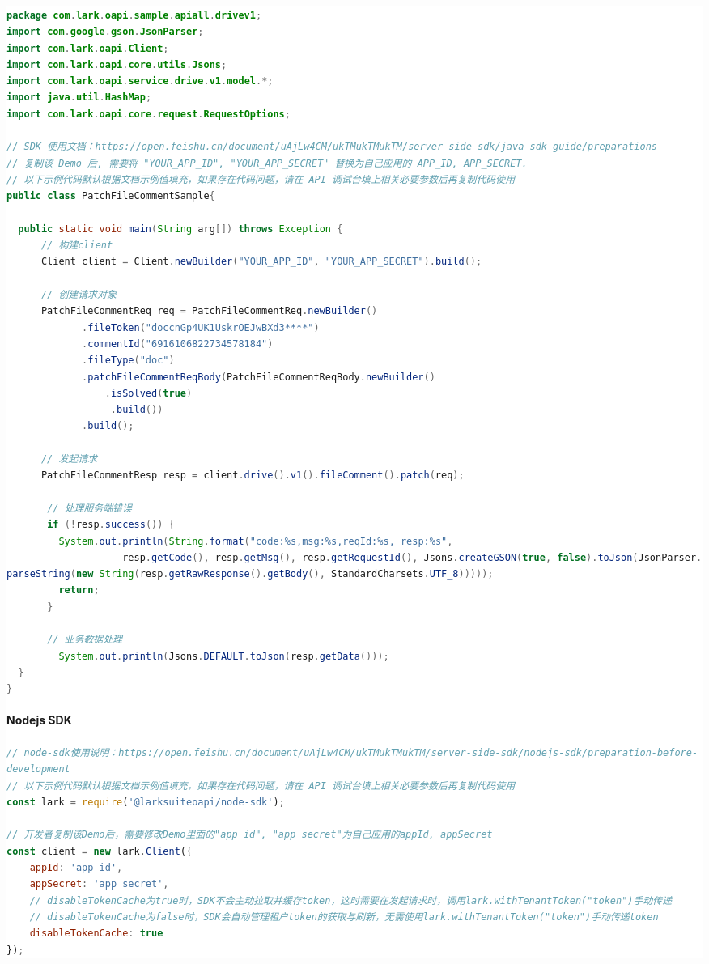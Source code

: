 ```java
package com.lark.oapi.sample.apiall.drivev1;
import com.google.gson.JsonParser;
import com.lark.oapi.Client;
import com.lark.oapi.core.utils.Jsons;
import com.lark.oapi.service.drive.v1.model.*;
import java.util.HashMap;
import com.lark.oapi.core.request.RequestOptions;

// SDK 使用文档：https://open.feishu.cn/document/uAjLw4CM/ukTMukTMukTM/server-side-sdk/java-sdk-guide/preparations
// 复制该 Demo 后, 需要将 "YOUR_APP_ID", "YOUR_APP_SECRET" 替换为自己应用的 APP_ID, APP_SECRET.
// 以下示例代码默认根据文档示例值填充，如果存在代码问题，请在 API 调试台填上相关必要参数后再复制代码使用
public class PatchFileCommentSample{

  public static void main(String arg[]) throws Exception {
      // 构建client
      Client client = Client.newBuilder("YOUR_APP_ID", "YOUR_APP_SECRET").build();

      // 创建请求对象
      PatchFileCommentReq req = PatchFileCommentReq.newBuilder()
             .fileToken("doccnGp4UK1UskrOEJwBXd3****")
             .commentId("6916106822734578184")
             .fileType("doc")
             .patchFileCommentReqBody(PatchFileCommentReqBody.newBuilder()
                 .isSolved(true)
                  .build())
             .build();

      // 发起请求
      PatchFileCommentResp resp = client.drive().v1().fileComment().patch(req);

       // 处理服务端错误
       if (!resp.success()) {
         System.out.println(String.format("code:%s,msg:%s,reqId:%s, resp:%s",
                    resp.getCode(), resp.getMsg(), resp.getRequestId(), Jsons.createGSON(true, false).toJson(JsonParser.parseString(new String(resp.getRawResponse().getBody(), StandardCharsets.UTF_8)))));
         return;
       }

       // 业务数据处理
         System.out.println(Jsons.DEFAULT.toJson(resp.getData()));
  }
}

```

#### Nodejs SDK

```javascript
// node-sdk使用说明：https://open.feishu.cn/document/uAjLw4CM/ukTMukTMukTM/server-side-sdk/nodejs-sdk/preparation-before-development
// 以下示例代码默认根据文档示例值填充，如果存在代码问题，请在 API 调试台填上相关必要参数后再复制代码使用
const lark = require('@larksuiteoapi/node-sdk');

// 开发者复制该Demo后，需要修改Demo里面的"app id", "app secret"为自己应用的appId, appSecret
const client = new lark.Client({
    appId: 'app id',
    appSecret: 'app secret',
    // disableTokenCache为true时，SDK不会主动拉取并缓存token，这时需要在发起请求时，调用lark.withTenantToken("token")手动传递
    // disableTokenCache为false时，SDK会自动管理租户token的获取与刷新，无需使用lark.withTenantToken("token")手动传递token
    disableTokenCache: true
});

```